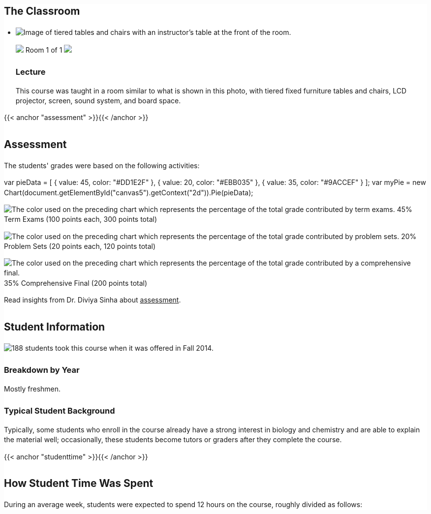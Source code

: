 The Classroom
-------------

*   ![Image of tiered tables and chairs with an instructor’s table at the front of the room.](/coursemedia/7-016-introductory-biology-fall-2014/3cd5642ce651ca602d69695e76ceb8e5_7-016_classroom-1.jpg)
    
    ![](/images/educator/classroom_prev_dim.png) Room 1 of 1 ![](/images/educator/classroom_next_dim.png)
    
    ### Lecture
    
    This course was taught in a room similar to what is shown in this photo, with tiered fixed furniture tables and chairs, LCD projector, screen, sound system, and board space.
    

{{< anchor "assessment" >}}{{< /anchor >}}

Assessment
----------

The students' grades were based on the following activities:

var pieData = \[ { value: 45, color: "#DD1E2F" }, { value: 20, color: "#EBB035" }, { value: 35, color: "#9ACCEF" } \]; var myPie = new Chart(document.getElementById("canvas5").getContext("2d")).Pie(pieData);

![The color used on the preceding chart which represents the percentage of the total grade contributed by term exams.](/images/educator/edu_b-lab-key.png) 45% Term Exams (100 points each, 300 points total)

![The color used on the preceding chart which represents the percentage of the total grade contributed by problem sets.](/images/educator/edu_b-lecture-key.png) 20% Problem Sets (20 points each, 120 points total)

![The color used on the preceding chart which represents the percentage of the total grade contributed by a comprehensive final.](/images/educator/edu_b-present-key.png) 35% Comprehensive Final (200 points total)

Read insights from Dr. Diviya Sinha about [assessment](#insights).

Student Information
-------------------

![188 students took this course when it was offered in Fall 2014.](/coursemedia/7-016-introductory-biology-fall-2014/b86b0203c45d996c4c4ed33551b79e22_7-016_stat-students.png)

### Breakdown by Year

Mostly freshmen.

### Typical Student Background

Typically, some students who enroll in the course already have a strong interest in biology and chemistry and are able to explain the material well; occasionally, these students become tutors or graders after they complete the course.

{{< anchor "studenttime" >}}{{< /anchor >}}

How Student Time Was Spent
--------------------------

During an average week, students were expected to spend 12 hours on the course, roughly divided as follows:
